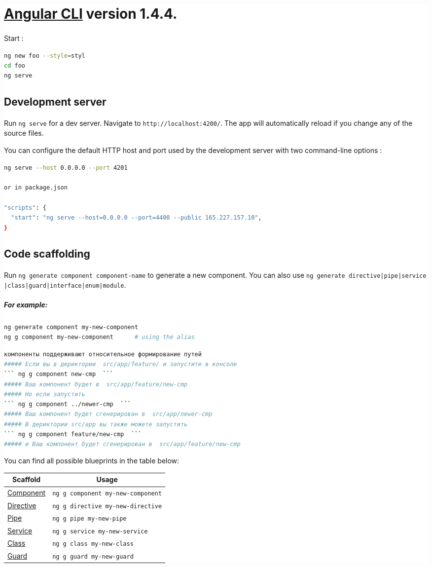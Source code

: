 # [Angular CLI](https://github.com/angular/angular-cli) version 1.4.4.

Start :
```bash
ng new foo --style=styl
cd foo
ng serve
```



## Development server
Run `ng serve` for a dev server. Navigate to `http://localhost:4200/`. The app will automatically reload if you change any of the source files.

You can configure the default HTTP host and port used by the development server with two command-line options :

```bash
ng serve --host 0.0.0.0 --port 4201

or in package.json

"scripts": {
  "start": "ng serve --host=0.0.0.0 --port=4400 --public 165.227.157.10",
}
```

## Code scaffolding
Run `ng generate component component-name` to generate a new component. You can also use `ng generate directive|pipe|service|class|guard|interface|enum|module`.

##### For example:
```bash
ng generate component my-new-component
ng g component my-new-component      # using the alias
```
```bash
компоненты поддерживают относительное формирование путей
##### Если вы в дериктории  src/app/feature/ и запустите в консоле
``` ng g component new-cmp  ```
##### Ваш компонент будет в  src/app/feature/new-cmp
##### Но если запустить
``` ng g component ../newer-cmp  ```
##### Ваш компонент будет сгенерирован в  src/app/newer-cmp
##### В дериктории src/app вы также можете запустить
``` ng g component feature/new-cmp  ```
##### и Ваш компонент будет сгенерирован в  src/app/feature/new-cmp
```
You can find all possible blueprints in the table below:

Scaffold        | Usage
---             | ---
[Component](https://github.com/angular/angular-cli/wiki/generate-component) | `ng g component my-new-component`
[Directive](https://github.com/angular/angular-cli/wiki/generate-directive) | `ng g directive my-new-directive`
[Pipe](https://github.com/angular/angular-cli/wiki/generate-pipe)           | `ng g pipe my-new-pipe`
[Service](https://github.com/angular/angular-cli/wiki/generate-service)     | `ng g service my-new-service`
[Class](https://github.com/angular/angular-cli/wiki/generate-class)         | `ng g class my-new-class`
[Guard](https://github.com/angular/angular-cli/wiki/generate-guard)         | `ng g guard my-new-guard`